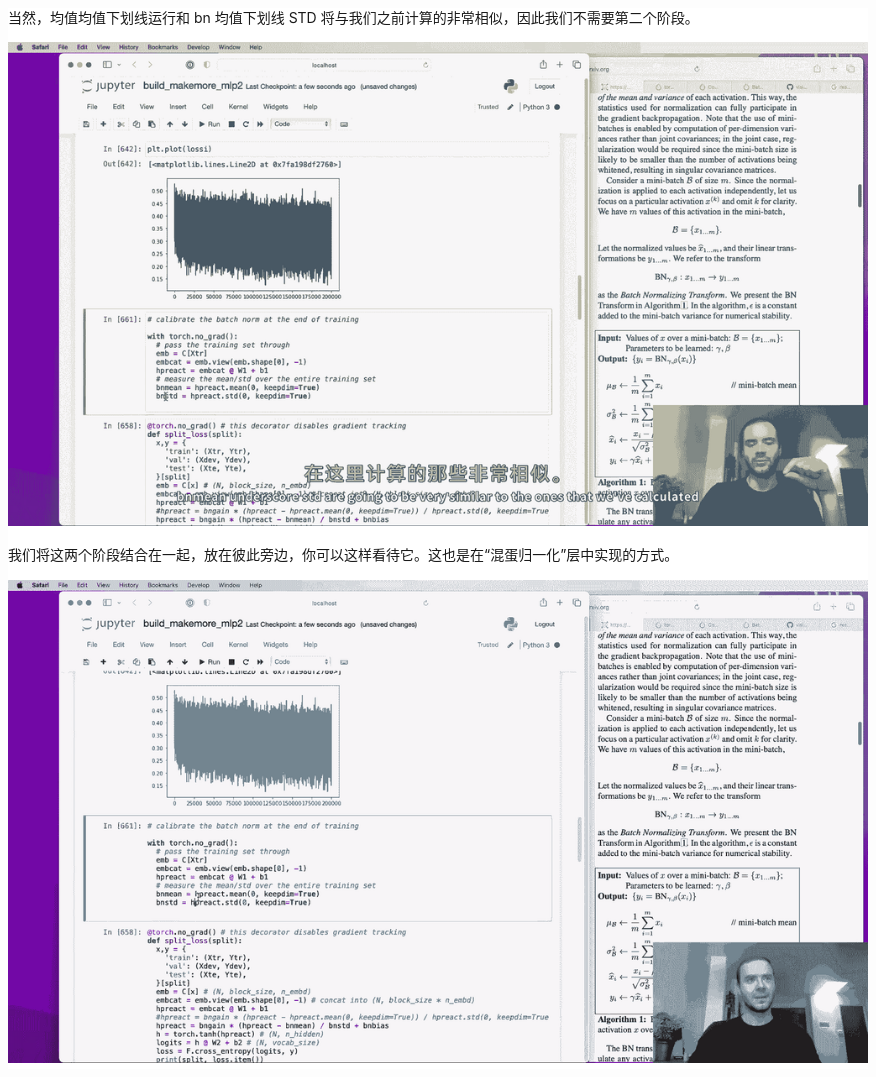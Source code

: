 当然，均值均值下划线运行和 bn 均值下划线 STD 将与我们之前计算的非常相似，因此我们不需要第二个阶段。

![](img/7e929a646a3b3c13dd787fc42b498be7_243.png)

我们将这两个阶段结合在一起，放在彼此旁边，你可以这样看待它。这也是在“混蛋归一化”层中实现的方式。

![](img/7e929a646a3b3c13dd787fc42b498be7_245.png)
